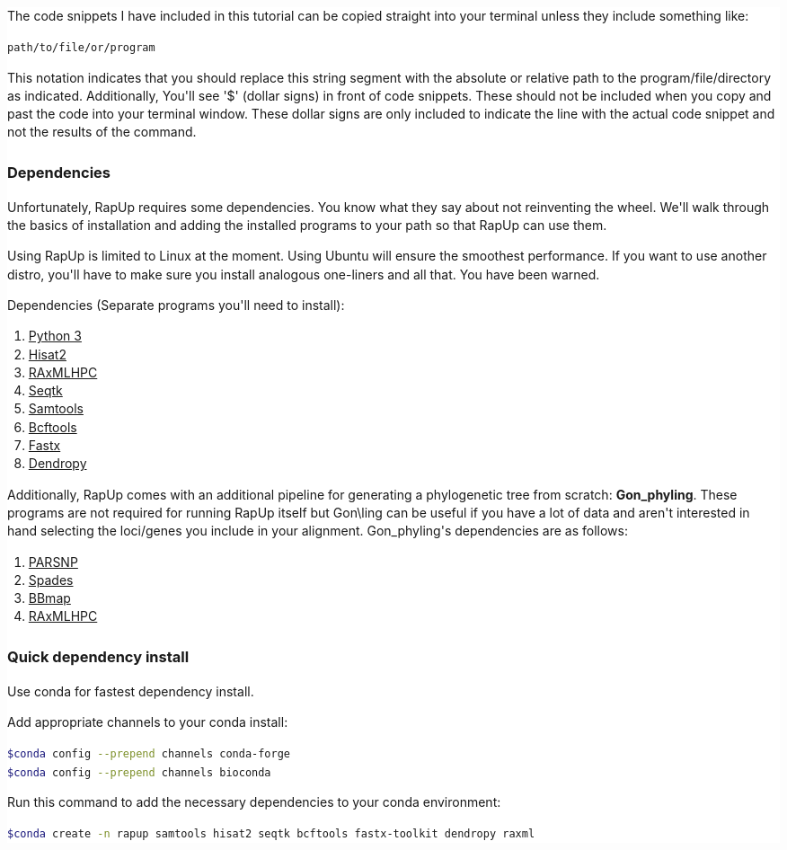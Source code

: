 The code snippets I have included in this tutorial can be copied straight into your terminal unless they include something like: 
```bash
path/to/file/or/program
```
This notation indicates that you should replace this string segment with the absolute or relative path to the program/file/directory as indicated. Additionally, You'll see '$' (dollar signs) in front of code snippets. These should not be included when you copy and past the code into your terminal window. These dollar signs are only included to indicate the line with the actual code snippet and not the results of the command.


### Dependencies

Unfortunately, RapUp requires some dependencies. You know what they say about not reinventing the wheel. We'll walk through the basics of installation and adding the installed programs to your path so that RapUp can use them.

Using RapUp is limited to Linux at the moment. Using Ubuntu will ensure the smoothest performance. If you want to use another distro, you'll have to make sure you install analogous one-liners and all that. You have been warned.

Dependencies (Separate programs you'll need to install):

1. [Python 3](https://www.python.org/)
2. [Hisat2](https://ccb.jhu.edu/software/hisat2/index.shtml)
3. [RAxMLHPC](https://github.com/stamatak/standard-RAxML)
4. [Seqtk](https://github.com/lh3/seqtk)
5. [Samtools](http://www.htslib.org/)
6. [Bcftools](http://www.htslib.org/)
7. [Fastx](http://hannonlab.cshl.edu/fastx_toolkit/download.html)
8. [Dendropy](https://dendropy.org/)

Additionally, RapUp comes with an additional pipeline for generating a phylogenetic tree from scratch: **Gon\_phyling**. These programs are not required for running RapUp itself but Gon\ling can be useful if you have a lot of data and aren't interested in hand selecting the loci/genes you include in your alignment. Gon\_phyling's dependencies are as follows:

1. [PARSNP](https://harvest.readthedocs.io/en/latest/content/parsnp.html)
2. [Spades](https://github.com/ablab/spades)
3. [BBmap](https://jgi.doe.gov/data-and-tools/bbtools/bb-tools-user-guide/bbmap-guide/)
4. [RAxMLHPC](https://github.com/stamatak/standard-RAxML)


### Quick dependency install
Use conda for fastest dependency install.

Add appropriate channels to your conda install:

```bash
$conda config --prepend channels conda-forge
$conda config --prepend channels bioconda
```

Run this command to add the necessary dependencies to your conda environment:

```bash
$conda create -n rapup samtools hisat2 seqtk bcftools fastx-toolkit dendropy raxml
```
